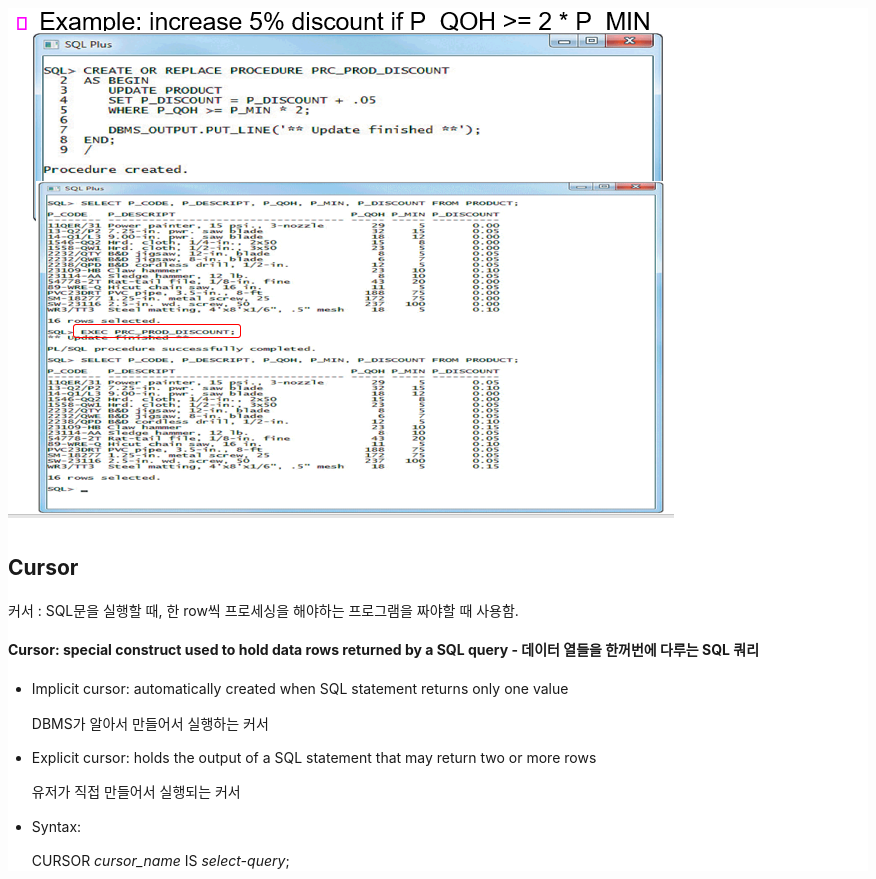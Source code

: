 ![1587605973914](assets/1587605973914.png)





## Cursor



커서 : SQL문을 실행할 때, 한 row씩 프로세싱을 해야하는 프로그램을 짜야할 때 사용함.





#### Cursor: special construct used to hold data rows returned by a SQL query - 데이터 열들을 한꺼번에 다루는 SQL 쿼리

- Implicit cursor: automatically created when SQL statement returns only one value

  DBMS가 알아서 만들어서 실행하는 커서

- Explicit cursor: holds the output of a SQL statement that may return two or more rows

  유저가 직접 만들어서 실행되는 커서

- Syntax:

    CURSOR *cursor_name* IS *select-query*;

  
